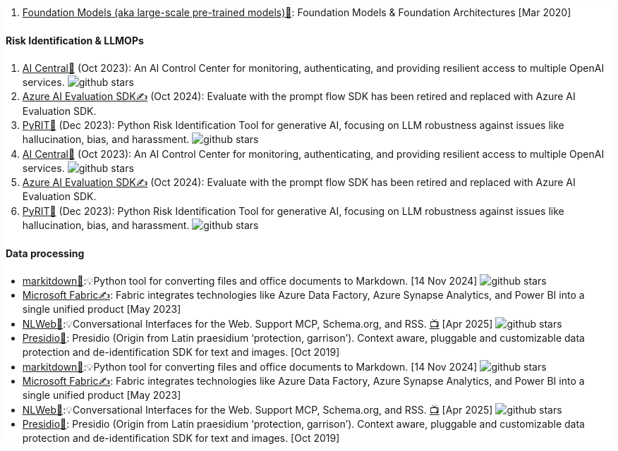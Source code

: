 1. [Foundation Models (aka large-scale pre-trained models)🐙](https://github.com/microsoft/unilm): Foundation Models & Foundation Architectures [Mar 2020]

#### Risk Identification & LLMOPs

1. [AI Central🐙](https://github.com/microsoft/AICentral) (Oct 2023): An AI Control Center for monitoring, authenticating, and providing resilient access to multiple OpenAI services.
 ![**github stars**](https://img.shields.io/github/stars/microsoft/AICentral?style=flat-square&label=%20&color=blue&cacheSeconds=36000)
1. [Azure AI Evaluation SDK✍️](https://learn.microsoft.com/en-us/azure/ai-studio/how-to/develop/evaluate-sdk) (Oct 2024): Evaluate with the prompt flow SDK has been retired and replaced with Azure AI Evaluation SDK.
1. [PyRIT🐙](https://github.com/Azure/PyRIT) (Dec 2023): Python Risk Identification Tool for generative AI, focusing on LLM robustness against issues like hallucination, bias, and harassment.
 ![**github stars**](https://img.shields.io/github/stars/Azure/PyRIT?style=flat-square&label=%20&color=blue&cacheSeconds=36000)
1. [AI Central🐙](https://github.com/microsoft/AICentral) (Oct 2023): An AI Control Center for monitoring, authenticating, and providing resilient access to multiple OpenAI services.
 ![**github stars**](https://img.shields.io/github/stars/microsoft/AICentral?style=flat-square&label=%20&color=blue&cacheSeconds=36000)
1. [Azure AI Evaluation SDK✍️](https://learn.microsoft.com/en-us/azure/ai-studio/how-to/develop/evaluate-sdk) (Oct 2024): Evaluate with the prompt flow SDK has been retired and replaced with Azure AI Evaluation SDK.
1. [PyRIT🐙](https://github.com/Azure/PyRIT) (Dec 2023): Python Risk Identification Tool for generative AI, focusing on LLM robustness against issues like hallucination, bias, and harassment.
 ![**github stars**](https://img.shields.io/github/stars/Azure/PyRIT?style=flat-square&label=%20&color=blue&cacheSeconds=36000)

#### Data processing

- [markitdown🐙](https://github.com/microsoft/markitdown):💡Python tool for converting files and office documents to Markdown. [14 Nov 2024] ![**github stars**](https://img.shields.io/github/stars/microsoft/markitdown?style=flat-square&label=%20&color=blue&cacheSeconds=36000)
- [Microsoft Fabric✍️](https://learn.microsoft.com/en-us/fabric/): Fabric integrates technologies like Azure Data Factory, Azure Synapse Analytics, and Power BI into a single unified product [May 2023]
- [NLWeb🐙](https://github.com/microsoft/NLWeb):💡Conversational Interfaces for the Web. Support MCP, Schema.org, and RSS. [📺](https://youtu.be/EF6uywH-Yzo) [Apr 2025] ![**github stars**](https://img.shields.io/github/stars/microsoft/NLWeb?style=flat-square&label=%20&color=blue&cacheSeconds=36000)
- [Presidio🐙](https://github.com/microsoft/presidio): Presidio (Origin from Latin praesidium ‘protection, garrison’). Context aware, pluggable and customizable data protection and de-identification SDK for text and images. [Oct 2019]
- [markitdown🐙](https://github.com/microsoft/markitdown):💡Python tool for converting files and office documents to Markdown. [14 Nov 2024] ![**github stars**](https://img.shields.io/github/stars/microsoft/markitdown?style=flat-square&label=%20&color=blue&cacheSeconds=36000)
- [Microsoft Fabric✍️](https://learn.microsoft.com/en-us/fabric/): Fabric integrates technologies like Azure Data Factory, Azure Synapse Analytics, and Power BI into a single unified product [May 2023]
- [NLWeb🐙](https://github.com/microsoft/NLWeb):💡Conversational Interfaces for the Web. Support MCP, Schema.org, and RSS. [📺](https://youtu.be/EF6uywH-Yzo) [Apr 2025] ![**github stars**](https://img.shields.io/github/stars/microsoft/NLWeb?style=flat-square&label=%20&color=blue&cacheSeconds=36000)
- [Presidio🐙](https://github.com/microsoft/presidio): Presidio (Origin from Latin praesidium ‘protection, garrison’). Context aware, pluggable and customizable data protection and de-identification SDK for text and images. [Oct 2019]
